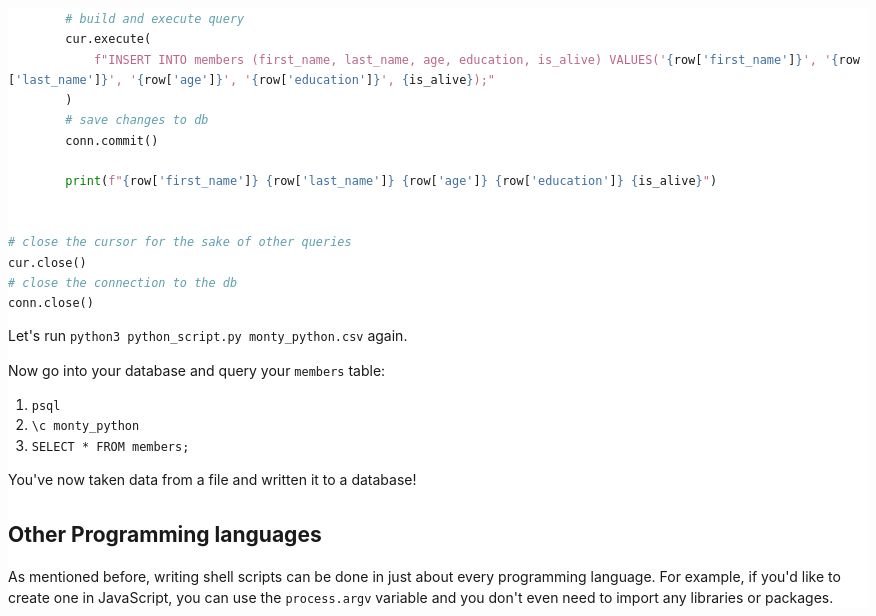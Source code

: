 ```python
        # build and execute query
        cur.execute(
            f"INSERT INTO members (first_name, last_name, age, education, is_alive) VALUES('{row['first_name']}', '{row['last_name']}', '{row['age']}', '{row['education']}', {is_alive});"
        )
        # save changes to db
        conn.commit()

        print(f"{row['first_name']} {row['last_name']} {row['age']} {row['education']} {is_alive}")


# close the cursor for the sake of other queries
cur.close()
# close the connection to the db
conn.close()
```

Let's run `python3 python_script.py monty_python.csv` again.

Now go into your database and query your `members` table:

1. `psql`
2. `\c monty_python`
3. `SELECT * FROM members;`

You've now taken data from a file and written it to a database!

## Other Programming languages

As mentioned before, writing shell scripts can be done in just about every programming language. For example, if you'd like to create one in JavaScript, you can use the `process.argv` variable and you don't even need to import any libraries or packages.